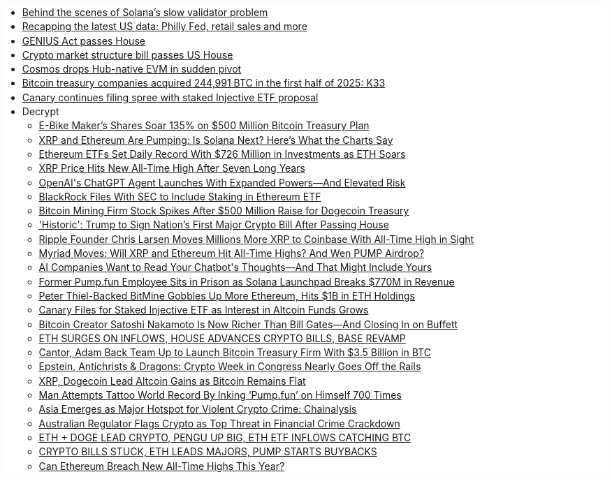   - [Behind the scenes of Solana’s slow validator problem](https://blockworks.co/news/solana-slow-validator-problem)
  - [Recapping the latest US data: Philly Fed, retail sales and more](https://blockworks.co/news/recapping-data-sales-july-2025)
  - [GENIUS Act passes House](https://blockworks.co/news/genius-act-passes-house)
  - [Crypto market structure bill passes US House](https://blockworks.co/news/us-house-passes-clarity-act)
  - [Cosmos drops Hub-native EVM in sudden pivot](https://blockworks.co/news/cosmos-hub-native-evm-pivot)
  - [Bitcoin treasury companies acquired 244,991 BTC in the first half of 2025: K33](https://blockworks.co/news/2025-h1-bitcoin-treasury-altcoins)
  - [Canary continues filing spree with staked Injective ETF proposal](https://blockworks.co/news/canary-capital-staked-injective-etf-filing)
- Decrypt
  - [E-Bike Maker’s Shares Soar 135% on $500 Million Bitcoin Treasury Plan](https://decrypt.co/330683/e-bike-maker-shares-soar-135-percent-500-million-bitcoin-treasury-plan)
  - [XRP and Ethereum Are Pumping: Is Solana Next? Here’s What the Charts Say](https://decrypt.co/330725/xrp-ethereum-price-pumping-solana-next-analysis)
  - [Ethereum ETFs Set Daily Record With $726 Million in Investments as ETH Soars](https://decrypt.co/330566/ethereum-etfs-daily-record-726-million-investments-eth-soars)
  - [XRP Price Hits New All-Time High After Seven Long Years](https://decrypt.co/330631/xrp-price-hits-all-time-high-seven-long-years)
  - [OpenAI's ChatGPT Agent Launches With Expanded Powers—And Elevated Risk](https://decrypt.co/330714/openais-chatgpt-agent-launches-expanded-powers-elevated-risk)
  - [BlackRock Files With SEC to Include Staking in Ethereum ETF](https://decrypt.co/330679/blackrock-files-sec-include-staking-ethereum-etf)
  - [Bitcoin Mining Firm Stock Spikes After $500 Million Raise for Dogecoin Treasury](https://decrypt.co/330695/bitcoin-mining-firm-stock-spikes-after-500-million-raise-dogecoin-treasury)
  - ['Historic': Trump to Sign Nation’s First Major Crypto Bill After Passing House](https://decrypt.co/330691/trump-sign-historic-crypto-bill-genius-clarity)
  - [Ripple Founder Chris Larsen Moves Millions More XRP to Coinbase With All-Time High in Sight](https://decrypt.co/330681/ripple-founder-chris-larsen-moves-millions-more-xrp-coinbase)
  - [Myriad Moves: Will XRP and Ethereum Hit All-Time Highs? And Wen PUMP Airdrop?](https://decrypt.co/330669/myriad-moves-will-xrp-ethereum-hit-all-time-highs-wen-pump-airdrop)
  - [AI Companies Want to Read Your Chatbot's Thoughts—And That Might Include Yours](https://decrypt.co/330647/ai-companies-want-read-your-chatbots-thoughts-might-include-yours)
  - [Former Pump.fun Employee Sits in Prison as Solana Launchpad Breaks $770M in Revenue](https://decrypt.co/330632/former-pump-employee-prison-solana-launchpad)
  - [Peter Thiel-Backed BitMine Gobbles Up More Ethereum, Hits $1B in ETH Holdings](https://decrypt.co/330619/bitmine-gobbles-up-more-ethereum-hits-1b-eth-holdings)
  - [Canary Files for Staked Injective ETF as Interest in Altcoin Funds Grows](https://decrypt.co/330621/canary-applies-staked-injective-etf-interest-altcoin-funds-grows)
  - [Bitcoin Creator Satoshi Nakamoto Is Now Richer Than Bill Gates—And Closing In on Buffett](https://decrypt.co/330417/bitcoin-creator-satoshi-nakamoto-richer-bill-gates-closing-buffett)
  - [ETH SURGES ON INFLOWS, HOUSE ADVANCES CRYPTO BILLS, BASE REVAMP](https://decrypt.co/videos/interviews/nbpG8vnt/eth-surges-on-inflows-house-advances-crypto-bills-base-revamp)
  - [Cantor, Adam Back Team Up to Launch Bitcoin Treasury Firm With $3.5 Billion in BTC](https://decrypt.co/330602/cantor-adam-back-team-launch-bitcoin-treasury-firm-3-5-billion-btc)
  - [Epstein, Antichrists &#038; Dragons: Crypto Week in Congress Nearly Goes Off the Rails](https://decrypt.co/330563/epstein-antichrists-dragons-crypto-week-congress-nearly-off-rails)
  - [XRP, Dogecoin Lead Altcoin Gains as Bitcoin Remains Flat](https://decrypt.co/330586/xrp-dogecoin-altcoin-gains-bitcoin-flat)
  - [Man Attempts Tattoo World Record By Inking ‘Pump.fun’ on Himself 700 Times](https://decrypt.co/330557/man-attempts-tattoo-world-record-by-inking-pump-fun-on-himself-700-times)
  - [Asia Emerges as Major Hotspot for Violent Crypto Crime: Chainalysis](https://decrypt.co/330546/asia-emerges-as-hotspot-for-violent-crypto-crime-chainalysis)
  - [Australian Regulator Flags Crypto as Top Threat in Financial Crime Crackdown](https://decrypt.co/330548/austrac-crypto-top-threat)
  - [ETH + DOGE LEAD CRYPTO, PENGU UP BIG, ETH ETF INFLOWS CATCHING BTC](https://decrypt.co/videos/interviews/mObPY7xr/eth-doge-lead-crypto-pengu-up-big-eth-etf-inflows-catching-btc)
  - [CRYPTO BILLS STUCK, ETH LEADS MAJORS, PUMP STARTS BUYBACKS](https://decrypt.co/videos/interviews/kQJMUB87/crypto-bills-stuck-eth-leads-majors-pump-starts-buybacks)
  - [Can Ethereum Breach New All-Time Highs This Year?](https://decrypt.co/330543/can-ethereum-breach-new-all-time-highs-this-year)
